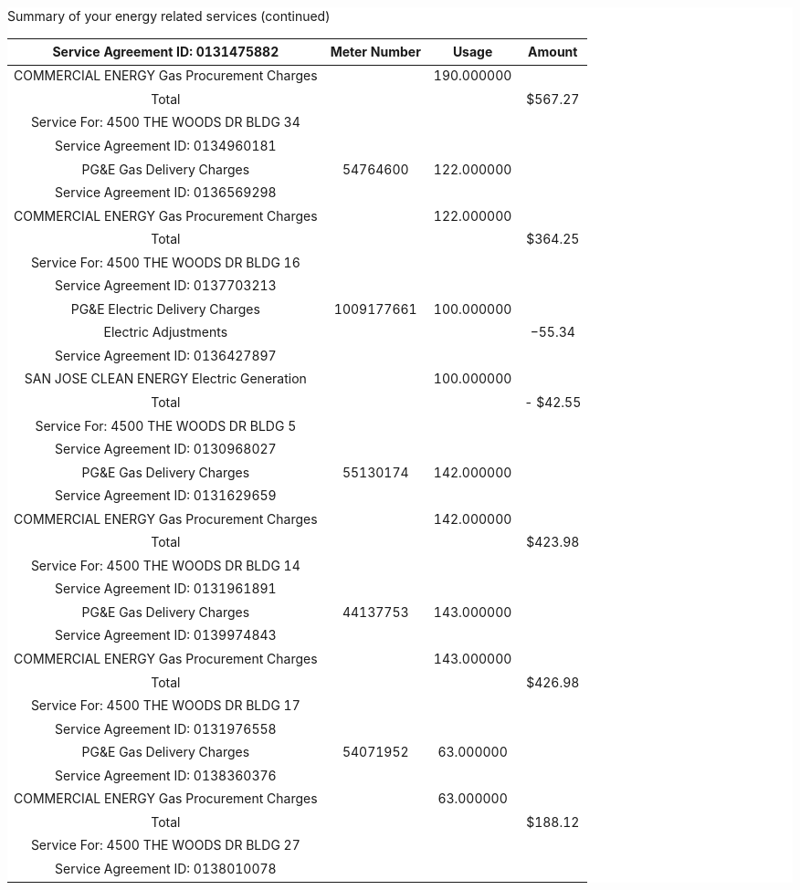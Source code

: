 Summary of your energy related services (continued)

| Service Agreement ID: 0131475882 | Meter Number | Usage | Amount |
| :--: | :--: | :--: | :--: |
| COMMERCIAL ENERGY Gas Procurement Charges |  | 190.000000 |  |
| Total |  |  | \$567.27 |
| Service For: 4500 THE WOODS DR BLDG 34 |  |  |  |
| Service Agreement ID: 0134960181 |  |  |  |
| PG\&E Gas Delivery Charges | 54764600 | 122.000000 |  |
| Service Agreement ID: 0136569298 |  |  |  |
| COMMERCIAL ENERGY Gas Procurement Charges |  | 122.000000 |  |
| Total |  |  | \$364.25 |
| Service For: 4500 THE WOODS DR BLDG 16 |  |  |  |
| Service Agreement ID: 0137703213 |  |  |  |
| PG\&E Electric Delivery Charges | 1009177661 | 100.000000 |  |
| Electric Adjustments |  |  | $-55.34$ |
| Service Agreement ID: 0136427897 |  |  |  |
| SAN JOSE CLEAN ENERGY Electric Generation |  | 100.000000 |  |
| Total |  |  | - $\$ 42.55$ |
| Service For: 4500 THE WOODS DR BLDG 5 |  |  |  |
| Service Agreement ID: 0130968027 |  |  |  |
| PG\&E Gas Delivery Charges | 55130174 | 142.000000 |  |
| Service Agreement ID: 0131629659 |  |  |  |
| COMMERCIAL ENERGY Gas Procurement Charges |  | 142.000000 |  |
| Total |  |  | \$423.98 |
| Service For: 4500 THE WOODS DR BLDG 14 |  |  |  |
| Service Agreement ID: 0131961891 |  |  |  |
| PG\&E Gas Delivery Charges | 44137753 | 143.000000 |  |
| Service Agreement ID: 0139974843 |  |  |  |
| COMMERCIAL ENERGY Gas Procurement Charges |  | 143.000000 |  |
| Total |  |  | \$426.98 |
| Service For: 4500 THE WOODS DR BLDG 17 |  |  |  |
| Service Agreement ID: 0131976558 |  |  |  |
| PG\&E Gas Delivery Charges | 54071952 | 63.000000 |  |
| Service Agreement ID: 0138360376 |  |  |  |
| COMMERCIAL ENERGY Gas Procurement Charges |  | 63.000000 |  |
| Total |  |  | \$188.12 |
| Service For: 4500 THE WOODS DR BLDG 27 |  |  |  |
| Service Agreement ID: 0138010078 |  |  |  |